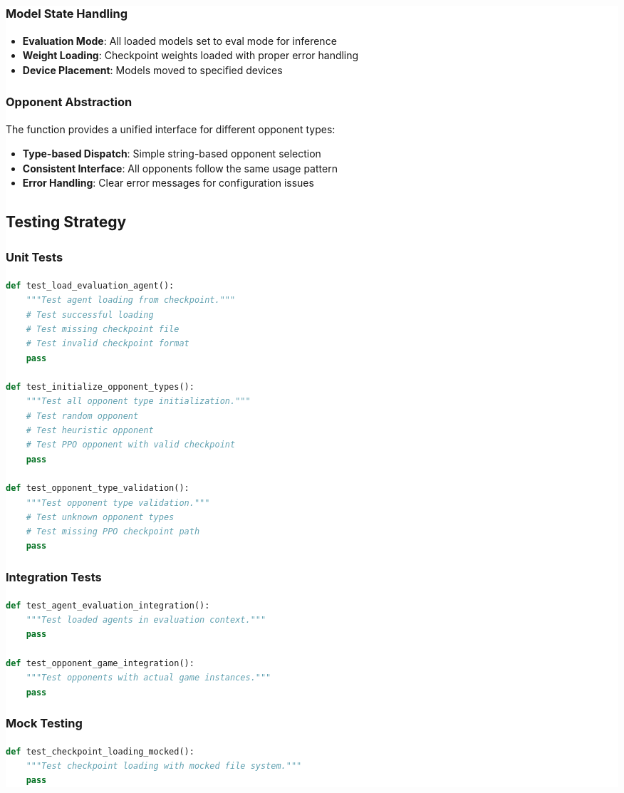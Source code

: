 ### Model State Handling
- **Evaluation Mode**: All loaded models set to eval mode for inference
- **Weight Loading**: Checkpoint weights loaded with proper error handling
- **Device Placement**: Models moved to specified devices

### Opponent Abstraction
The function provides a unified interface for different opponent types:
- **Type-based Dispatch**: Simple string-based opponent selection
- **Consistent Interface**: All opponents follow the same usage pattern
- **Error Handling**: Clear error messages for configuration issues

## Testing Strategy

### Unit Tests
```python
def test_load_evaluation_agent():
    """Test agent loading from checkpoint."""
    # Test successful loading
    # Test missing checkpoint file
    # Test invalid checkpoint format
    pass

def test_initialize_opponent_types():
    """Test all opponent type initialization."""
    # Test random opponent
    # Test heuristic opponent  
    # Test PPO opponent with valid checkpoint
    pass

def test_opponent_type_validation():
    """Test opponent type validation."""
    # Test unknown opponent types
    # Test missing PPO checkpoint path
    pass
```

### Integration Tests
```python
def test_agent_evaluation_integration():
    """Test loaded agents in evaluation context."""
    pass

def test_opponent_game_integration():
    """Test opponents with actual game instances."""
    pass
```

### Mock Testing
```python
def test_checkpoint_loading_mocked():
    """Test checkpoint loading with mocked file system."""
    pass
```

